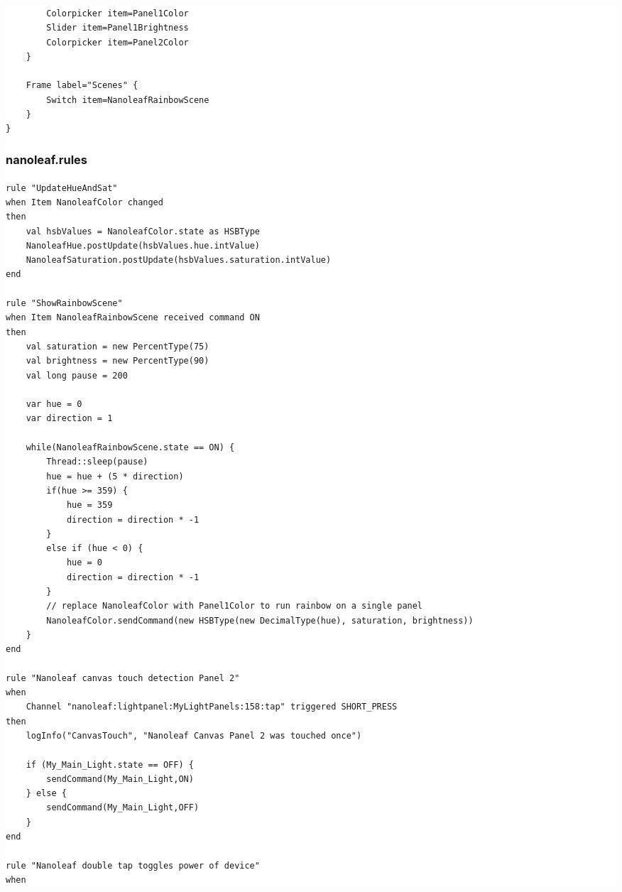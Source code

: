 ```
        Colorpicker item=Panel1Color
        Slider item=Panel1Brightness
        Colorpicker item=Panel2Color
    }

    Frame label="Scenes" {
        Switch item=NanoleafRainbowScene
    }
}
```

### nanoleaf.rules

```
rule "UpdateHueAndSat"
when Item NanoleafColor changed
then
    val hsbValues = NanoleafColor.state as HSBType    
    NanoleafHue.postUpdate(hsbValues.hue.intValue)
    NanoleafSaturation.postUpdate(hsbValues.saturation.intValue)
end

rule "ShowRainbowScene"
when Item NanoleafRainbowScene received command ON
then
    val saturation = new PercentType(75)
    val brightness = new PercentType(90)
    val long pause = 200

    var hue = 0
    var direction = 1

    while(NanoleafRainbowScene.state == ON) {        
        Thread::sleep(pause)        
        hue = hue + (5 * direction)
        if(hue >= 359) {
            hue = 359
            direction = direction * -1            
        }
        else if (hue < 0) {
            hue = 0
            direction = direction * -1            
        }        
        // replace NanoleafColor with Panel1Color to run rainbow on a single panel
        NanoleafColor.sendCommand(new HSBType(new DecimalType(hue), saturation, brightness))
    }
end

rule "Nanoleaf canvas touch detection Panel 2"
when
    Channel "nanoleaf:lightpanel:MyLightPanels:158:tap" triggered SHORT_PRESS
then
    logInfo("CanvasTouch", "Nanoleaf Canvas Panel 2 was touched once")

    if (My_Main_Light.state == OFF) {
        sendCommand(My_Main_Light,ON)
    } else {
        sendCommand(My_Main_Light,OFF)
    }
end

rule "Nanoleaf double tap toggles power of device"
when
```
